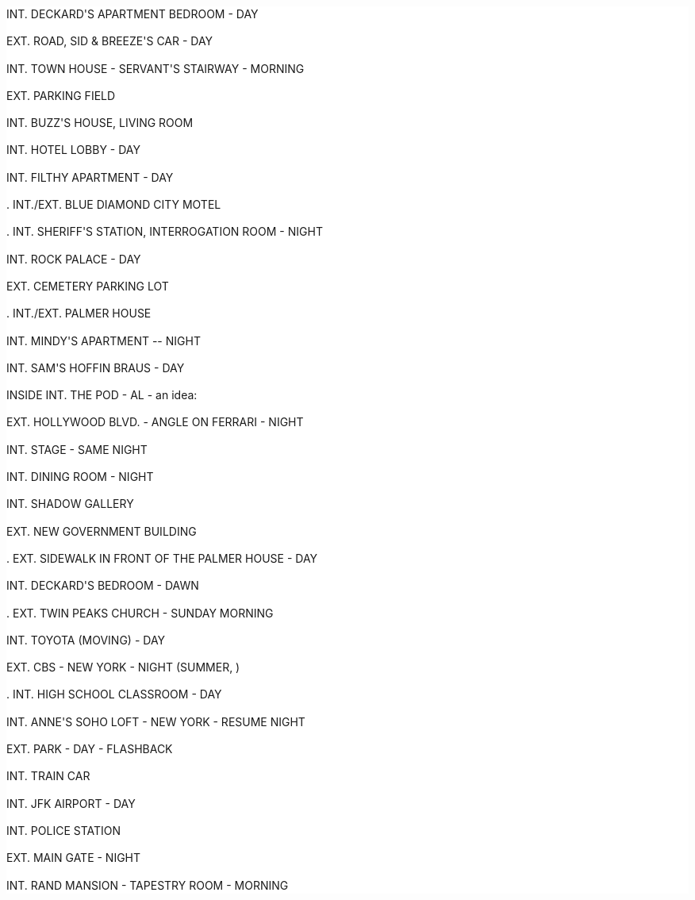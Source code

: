 INT. DECKARD'S APARTMENT BEDROOM - DAY

EXT. ROAD, SID & BREEZE'S CAR - DAY

INT. TOWN HOUSE - SERVANT'S STAIRWAY - MORNING

EXT. PARKING FIELD

INT. BUZZ'S HOUSE, LIVING ROOM

INT. HOTEL LOBBY - DAY

INT. FILTHY APARTMENT - DAY

. INT./EXT. BLUE DIAMOND CITY MOTEL

. INT. SHERIFF'S STATION, INTERROGATION ROOM - NIGHT

INT. ROCK PALACE - DAY

EXT. CEMETERY PARKING LOT

. INT./EXT. PALMER HOUSE

INT. MINDY'S APARTMENT -- NIGHT

INT. SAM'S HOFFIN BRAUS - DAY

INSIDE INT. THE POD - AL - an idea:

EXT. HOLLYWOOD BLVD. - ANGLE ON FERRARI - NIGHT

INT. STAGE - SAME NIGHT

INT. DINING ROOM - NIGHT

INT. SHADOW GALLERY

EXT. NEW GOVERNMENT BUILDING

. EXT. SIDEWALK IN FRONT OF THE PALMER HOUSE - DAY

INT. DECKARD'S BEDROOM - DAWN

. EXT. TWIN PEAKS CHURCH - SUNDAY MORNING

INT. TOYOTA (MOVING) - DAY

EXT. CBS - NEW YORK - NIGHT (SUMMER, )

. INT. HIGH SCHOOL CLASSROOM - DAY

INT. ANNE'S SOHO LOFT - NEW YORK - RESUME NIGHT

EXT. PARK - DAY - FLASHBACK

INT. TRAIN CAR

INT. JFK AIRPORT - DAY

INT. POLICE STATION

EXT. MAIN GATE - NIGHT

INT. RAND MANSION - TAPESTRY ROOM - MORNING
